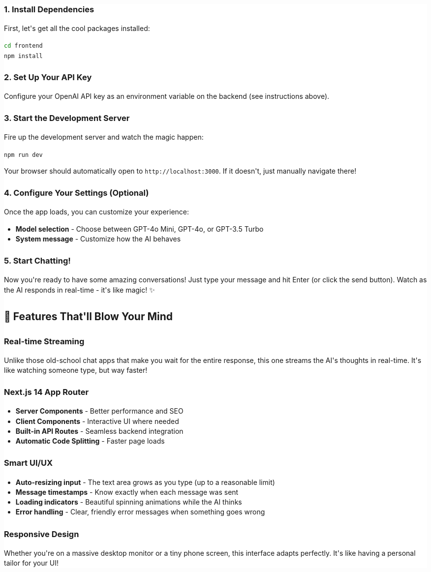 ### 1. Install Dependencies
First, let's get all the cool packages installed:
```bash
cd frontend
npm install
```

### 2. Set Up Your API Key
Configure your OpenAI API key as an environment variable on the backend (see instructions above).

### 3. Start the Development Server
Fire up the development server and watch the magic happen:
```bash
npm run dev
```

Your browser should automatically open to `http://localhost:3000`. If it doesn't, just manually navigate there!

### 4. Configure Your Settings (Optional)
Once the app loads, you can customize your experience:
- **Model selection** - Choose between GPT-4o Mini, GPT-4o, or GPT-3.5 Turbo
- **System message** - Customize how the AI behaves

### 5. Start Chatting!
Now you're ready to have some amazing conversations! Just type your message and hit Enter (or click the send button). Watch as the AI responds in real-time - it's like magic! ✨

## 🎨 Features That'll Blow Your Mind

### Real-time Streaming
Unlike those old-school chat apps that make you wait for the entire response, this one streams the AI's thoughts in real-time. It's like watching someone type, but way faster!

### Next.js 14 App Router
- **Server Components** - Better performance and SEO
- **Client Components** - Interactive UI where needed
- **Built-in API Routes** - Seamless backend integration
- **Automatic Code Splitting** - Faster page loads

### Smart UI/UX
- **Auto-resizing input** - The text area grows as you type (up to a reasonable limit)
- **Message timestamps** - Know exactly when each message was sent
- **Loading indicators** - Beautiful spinning animations while the AI thinks
- **Error handling** - Clear, friendly error messages when something goes wrong

### Responsive Design
Whether you're on a massive desktop monitor or a tiny phone screen, this interface adapts perfectly. It's like having a personal tailor for your UI!
